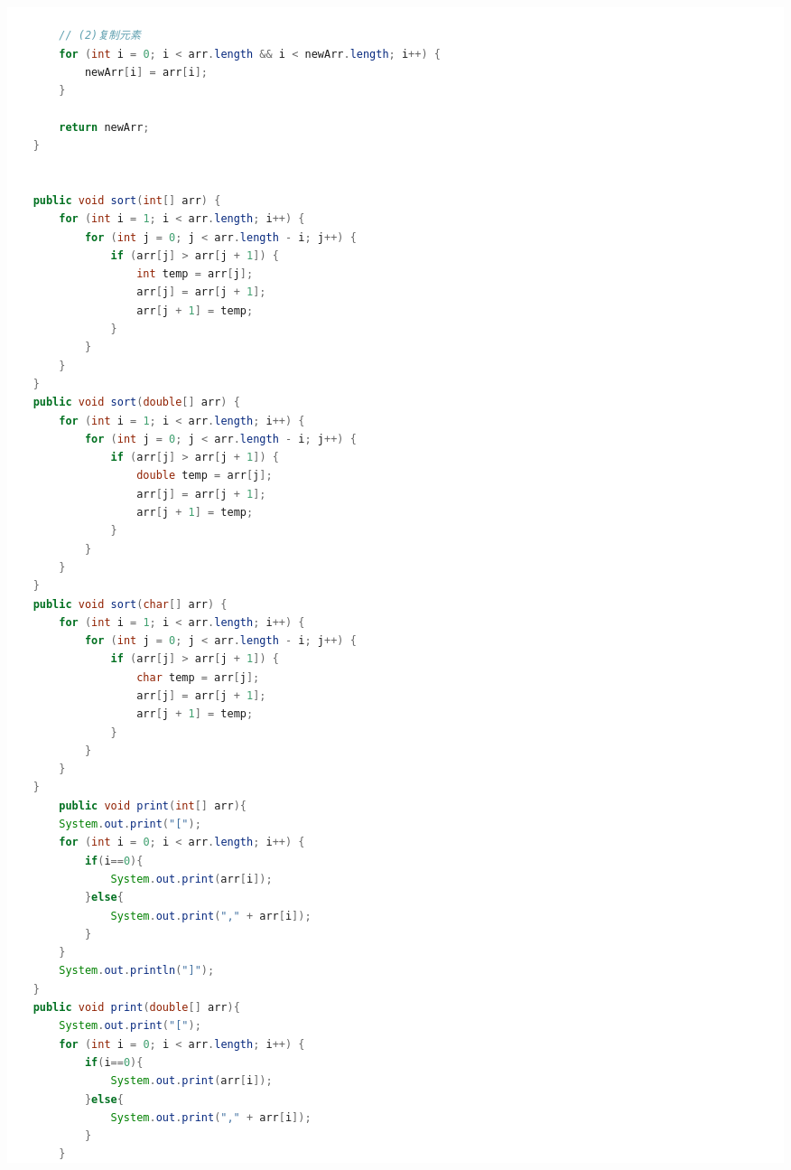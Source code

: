 ```java

		// (2)复制元素
		for (int i = 0; i < arr.length && i < newArr.length; i++) {
			newArr[i] = arr[i];
		}

		return newArr;
	}
	

	public void sort(int[] arr) {
		for (int i = 1; i < arr.length; i++) {
			for (int j = 0; j < arr.length - i; j++) {
				if (arr[j] > arr[j + 1]) {
					int temp = arr[j];
					arr[j] = arr[j + 1];
					arr[j + 1] = temp;
				}
			}
		}
	}
	public void sort(double[] arr) {
		for (int i = 1; i < arr.length; i++) {
			for (int j = 0; j < arr.length - i; j++) {
				if (arr[j] > arr[j + 1]) {
					double temp = arr[j];
					arr[j] = arr[j + 1];
					arr[j + 1] = temp;
				}
			}
		}
	}
	public void sort(char[] arr) {
		for (int i = 1; i < arr.length; i++) {
			for (int j = 0; j < arr.length - i; j++) {
				if (arr[j] > arr[j + 1]) {
					char temp = arr[j];
					arr[j] = arr[j + 1];
					arr[j + 1] = temp;
				}
			}
		}
	}
    	public void print(int[] arr){
		System.out.print("[");
		for (int i = 0; i < arr.length; i++) {
			if(i==0){
				System.out.print(arr[i]);
			}else{
				System.out.print("," + arr[i]);
			}
		}
		System.out.println("]");
	}
	public void print(double[] arr){
		System.out.print("[");
		for (int i = 0; i < arr.length; i++) {
			if(i==0){
				System.out.print(arr[i]);
			}else{
				System.out.print("," + arr[i]);
			}
		}
```
